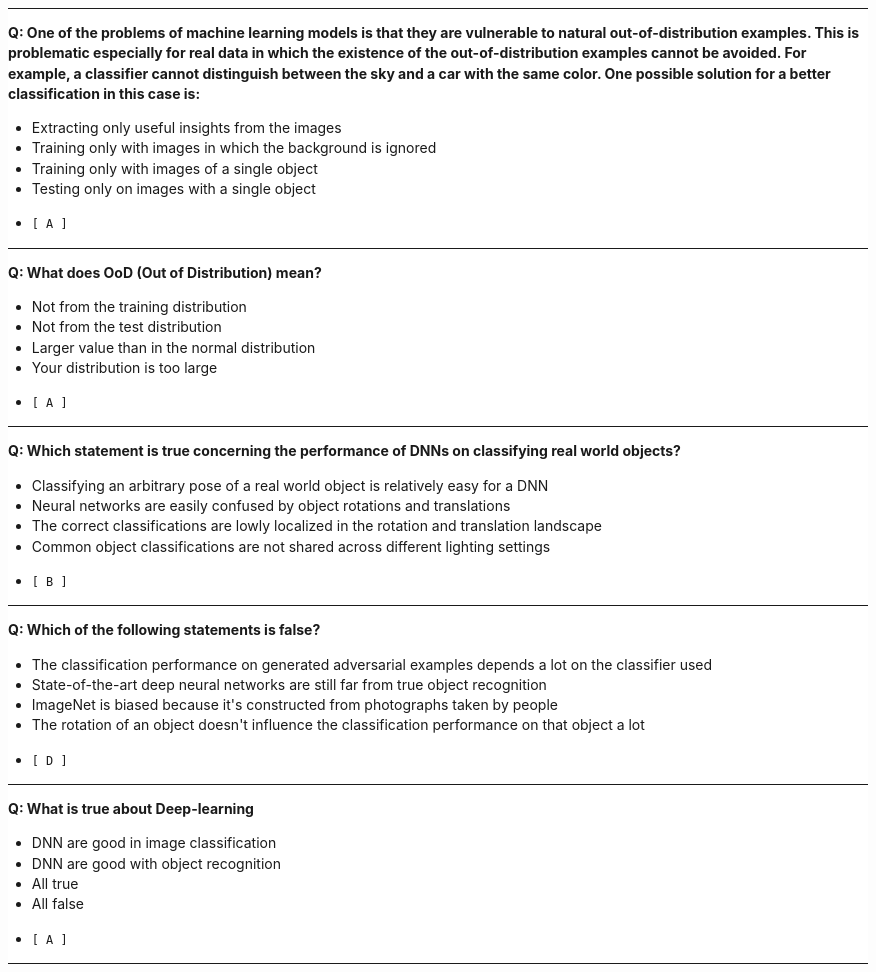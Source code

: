 
---

**Q: One of the problems of machine learning models is that they are vulnerable to natural out-of-distribution examples. This is problematic especially for real data in which the existence of the out-of-distribution examples cannot be avoided. For example, a classifier cannot distinguish between the sky and a car with the same color. One possible solution for a better classification in this case is:**
- Extracting only useful insights from the images
- Training only with images in which the background is ignored
- Training only with images of a single object
- Testing only on images with a single object
* `[ A ]`


---

**Q: What does OoD (Out of Distribution) mean?**
- Not from the training distribution
- Not from the test distribution
- Larger value than in the normal distribution 
- Your distribution is too large
* `[ A ]`


---

**Q: Which statement is true concerning the performance of DNNs on classifying real world objects?**
- Classifying an arbitrary pose of a real world object is relatively easy for a DNN
- Neural networks are easily confused by object rotations and translations
- The correct classifications are lowly localized in the rotation and translation landscape
- Common object classifications are not shared across different lighting settings
* `[ B ]`


---

**Q: Which of the following statements is false?**
- The classification performance on generated adversarial examples depends a lot on the classifier used
- State-of-the-art deep neural networks are still far from true object recognition
- ImageNet is biased because it's constructed from photographs taken by people
- The rotation of an object doesn't influence the classification performance on that object a lot
* `[ D ]`


---

**Q: What is true about Deep-learning**
- DNN are good in image classification
- DNN are good with object recognition
- All true
- All false
* `[ A ]`


---